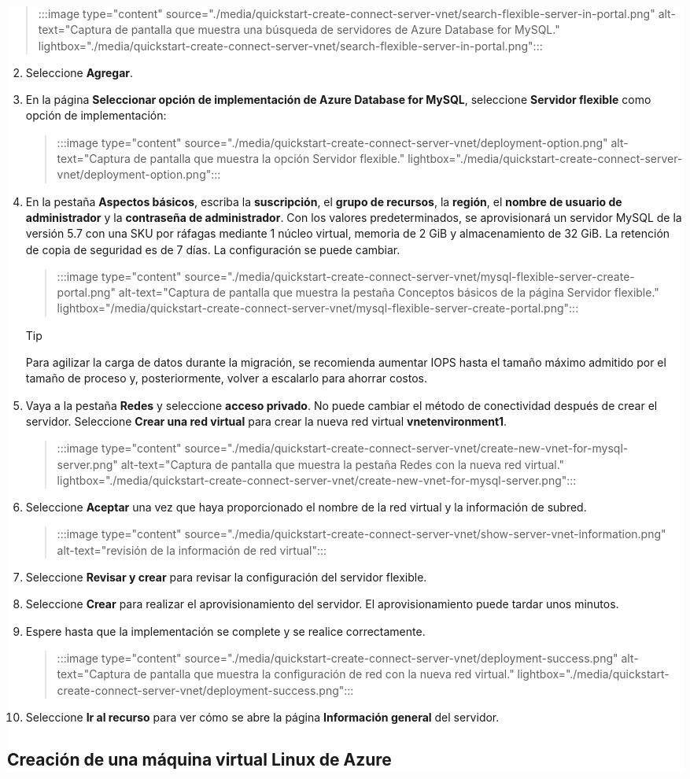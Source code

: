    > :::image type="content" source="./media/quickstart-create-connect-server-vnet/search-flexible-server-in-portal.png" alt-text="Captura de pantalla que muestra una búsqueda de servidores de Azure Database for MySQL." lightbox="./media/quickstart-create-connect-server-vnet/search-flexible-server-in-portal.png":::

2. Seleccione **Agregar**.

3. En la página **Seleccionar opción de implementación de Azure Database for MySQL**, seleccione **Servidor flexible** como opción de implementación:

    > :::image type="content" source="./media/quickstart-create-connect-server-vnet/deployment-option.png" alt-text="Captura de pantalla que muestra la opción Servidor flexible." lightbox="./media/quickstart-create-connect-server-vnet/deployment-option.png":::

4. En la pestaña **Aspectos básicos**, escriba la **suscripción**, el **grupo de recursos**, la **región**, el **nombre de usuario de administrador** y la **contraseña de administrador**.  Con los valores predeterminados, se aprovisionará un servidor MySQL de la versión 5.7 con una SKU por ráfagas mediante 1 núcleo virtual, memoria de 2 GiB y almacenamiento de 32 GiB. La retención de copia de seguridad es de 7 días. La configuración se puede cambiar.

    > :::image type="content" source="./media/quickstart-create-connect-server-vnet/mysql-flexible-server-create-portal.png" alt-text="Captura de pantalla que muestra la pestaña Conceptos básicos de la página Servidor flexible." lightbox="/media/quickstart-create-connect-server-vnet/mysql-flexible-server-create-portal.png":::

   > [!TIP]
   > Para agilizar la carga de datos durante la migración, se recomienda aumentar IOPS hasta el tamaño máximo admitido por el tamaño de proceso y, posteriormente, volver a escalarlo para ahorrar costos.

5.  Vaya a la pestaña **Redes** y seleccione **acceso privado**. No puede cambiar el método de conectividad después de crear el servidor. Seleccione **Crear una red virtual** para crear la nueva red virtual **vnetenvironment1**.

    > :::image type="content" source="./media/quickstart-create-connect-server-vnet/create-new-vnet-for-mysql-server.png" alt-text="Captura de pantalla que muestra la pestaña Redes con la nueva red virtual." lightbox="./media/quickstart-create-connect-server-vnet/create-new-vnet-for-mysql-server.png":::

6. Seleccione **Aceptar** una vez que haya proporcionado el nombre de la red virtual y la información de subred.
    > :::image type="content" source="./media/quickstart-create-connect-server-vnet/show-server-vnet-information.png" alt-text="revisión de la información de red virtual":::

7. Seleccione **Revisar y crear** para revisar la configuración del servidor flexible.

8. Seleccione **Crear** para realizar el aprovisionamiento del servidor. El aprovisionamiento puede tardar unos minutos.

9. Espere hasta que la implementación se complete y se realice correctamente.

   > :::image type="content" source="./media/quickstart-create-connect-server-vnet/deployment-success.png" alt-text="Captura de pantalla que muestra la configuración de red con la nueva red virtual." lightbox="./media/quickstart-create-connect-server-vnet/deployment-success.png":::

9.  Seleccione **Ir al recurso** para ver cómo se abre la página **Información general** del servidor.

## <a name="create-azure-linux-virtual-machine"></a>Creación de una máquina virtual Linux de Azure
